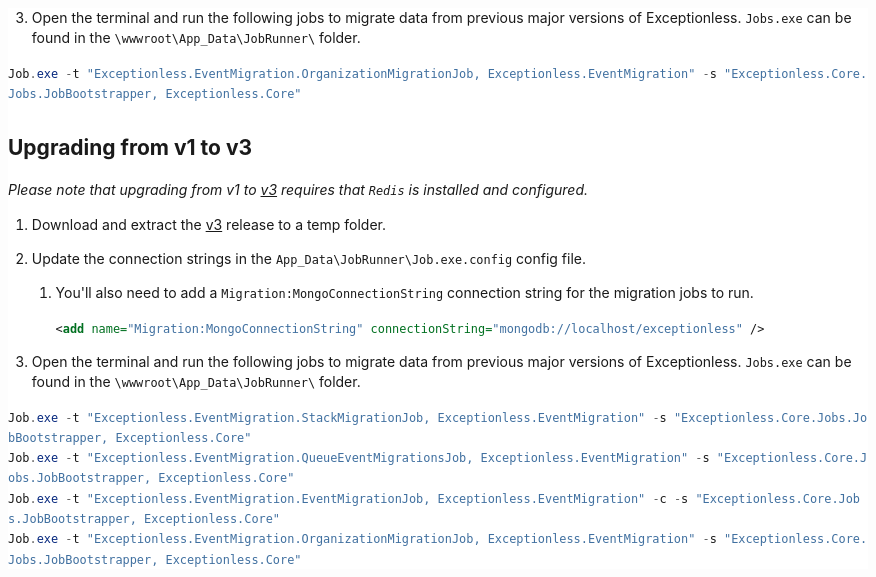3. Open the terminal and run the following jobs to migrate data from previous major versions of Exceptionless. `Jobs.exe` can be found in the `\wwwroot\App_Data\JobRunner\` folder.

```powershell
Job.exe -t "Exceptionless.EventMigration.OrganizationMigrationJob, Exceptionless.EventMigration" -s "Exceptionless.Core.Jobs.JobBootstrapper, Exceptionless.Core"
```

## Upgrading from v1 to v3

_Please note that upgrading from v1 to [v3](https://github.com/exceptionless/Exceptionless/releases/tag/v3.0.0) requires that `Redis` is installed and configured._

1. Download and extract the [v3](https://github.com/exceptionless/Exceptionless/releases/tag/v3.0.0) release to a temp folder.
2. Update the connection strings in the `App_Data\JobRunner\Job.exe.config` config file.
   1. You'll also need to add a `Migration:MongoConnectionString` connection string for the migration jobs to run.

       ```xml
       <add name="Migration:MongoConnectionString" connectionString="mongodb://localhost/exceptionless" />
       ```

3. Open the terminal and run the following jobs to migrate data from previous major versions of Exceptionless. `Jobs.exe` can be found in the `\wwwroot\App_Data\JobRunner\` folder.

```powershell
Job.exe -t "Exceptionless.EventMigration.StackMigrationJob, Exceptionless.EventMigration" -s "Exceptionless.Core.Jobs.JobBootstrapper, Exceptionless.Core"
Job.exe -t "Exceptionless.EventMigration.QueueEventMigrationsJob, Exceptionless.EventMigration" -s "Exceptionless.Core.Jobs.JobBootstrapper, Exceptionless.Core"
Job.exe -t "Exceptionless.EventMigration.EventMigrationJob, Exceptionless.EventMigration" -c -s "Exceptionless.Core.Jobs.JobBootstrapper, Exceptionless.Core"
Job.exe -t "Exceptionless.EventMigration.OrganizationMigrationJob, Exceptionless.EventMigration" -s "Exceptionless.Core.Jobs.JobBootstrapper, Exceptionless.Core"
```
